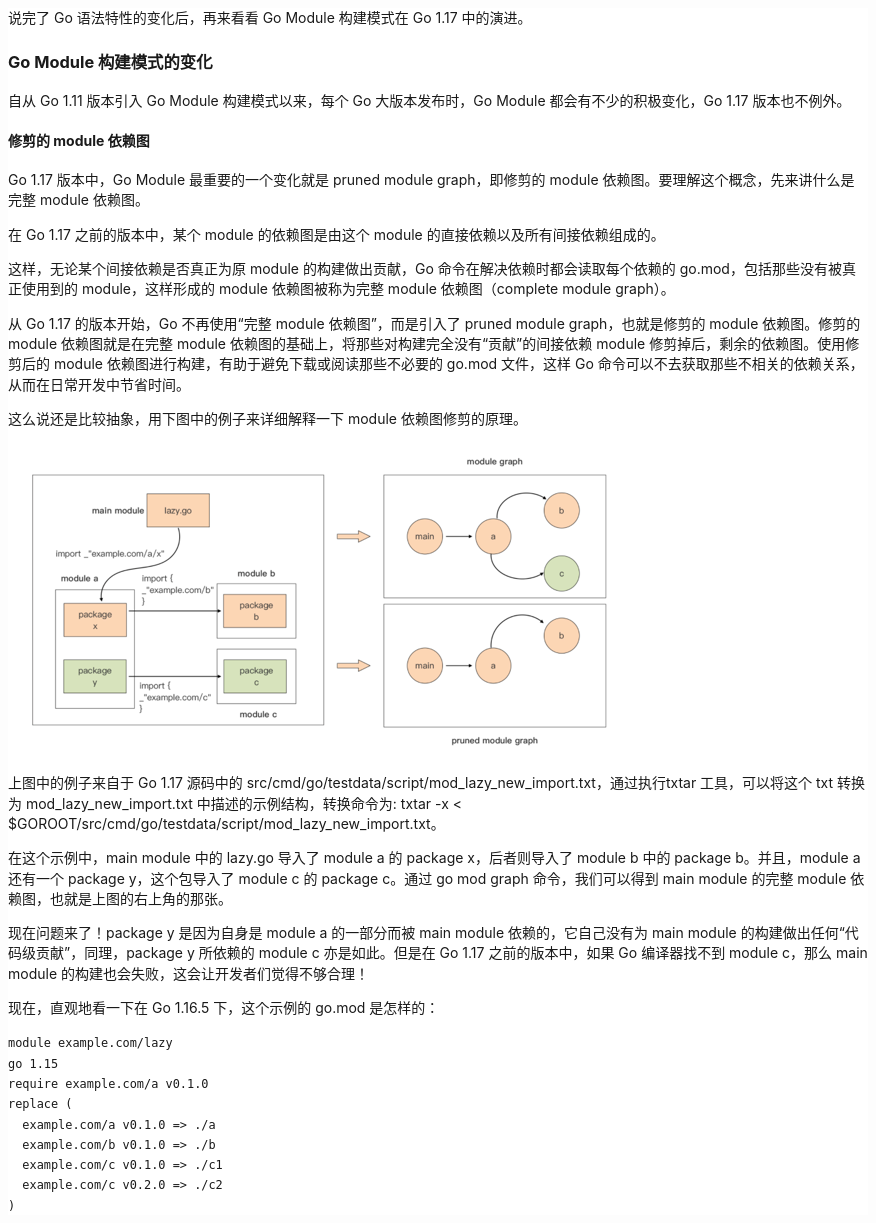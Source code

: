 说完了 Go 语法特性的变化后，再来看看 Go Module 构建模式在 Go 1.17 中的演进。

### Go Module 构建模式的变化
自从 Go 1.11 版本引入 Go Module 构建模式以来，每个 Go 大版本发布时，Go Module 都会有不少的积极变化，Go 1.17 版本也不例外。

#### 修剪的 module 依赖图
Go 1.17 版本中，Go Module 最重要的一个变化就是 pruned module graph，即修剪的 module 依赖图。要理解这个概念，先来讲什么是完整 module 依赖图。

在 Go 1.17 之前的版本中，某个 module 的依赖图是由这个 module 的直接依赖以及所有间接依赖组成的。

这样，无论某个间接依赖是否真正为原 module 的构建做出贡献，Go 命令在解决依赖时都会读取每个依赖的 go.mod，包括那些没有被真正使用到的 module，这样形成的 module 依赖图被称为完整 module 依赖图（complete module graph）。

从 Go 1.17 的版本开始，Go 不再使用“完整 module 依赖图”，而是引入了 pruned module graph，也就是修剪的 module 依赖图。修剪的 module 依赖图就是在完整 module 依赖图的基础上，将那些对构建完全没有“贡献”的间接依赖 module 修剪掉后，剩余的依赖图。使用修剪后的 module 依赖图进行构建，有助于避免下载或阅读那些不必要的 go.mod 文件，这样 Go 命令可以不去获取那些不相关的依赖关系，从而在日常开发中节省时间。

这么说还是比较抽象，用下图中的例子来详细解释一下 module 依赖图修剪的原理。
![go1.17module依赖图修剪的原理](go1.17module依赖图修剪的原理.png)

上图中的例子来自于 Go 1.17 源码中的 src/cmd/go/testdata/script/mod_lazy_new_import.txt，通过执行txtar 工具，可以将这个 txt 转换为 mod_lazy_new_import.txt 中描述的示例结构，转换命令为: txtar -x < $GOROOT/src/cmd/go/testdata/script/mod_lazy_new_import.txt。

在这个示例中，main module 中的 lazy.go 导入了 module a 的 package x，后者则导入了 module b 中的 package b。并且，module a 还有一个 package y，这个包导入了 module c 的 package c。通过 go mod graph 命令，我们可以得到 main module 的完整 module 依赖图，也就是上图的右上角的那张。

现在问题来了！package y 是因为自身是 module a 的一部分而被 main module 依赖的，它自己没有为 main module 的构建做出任何“代码级贡献”，同理，package y 所依赖的 module c 亦是如此。但是在 Go 1.17 之前的版本中，如果 Go 编译器找不到 module c，那么 main module 的构建也会失败，这会让开发者们觉得不够合理！

现在，直观地看一下在 Go 1.16.5 下，这个示例的 go.mod 是怎样的：
```
module example.com/lazy
go 1.15
require example.com/a v0.1.0
replace (
  example.com/a v0.1.0 => ./a
  example.com/b v0.1.0 => ./b
  example.com/c v0.1.0 => ./c1
  example.com/c v0.2.0 => ./c2
)
```
